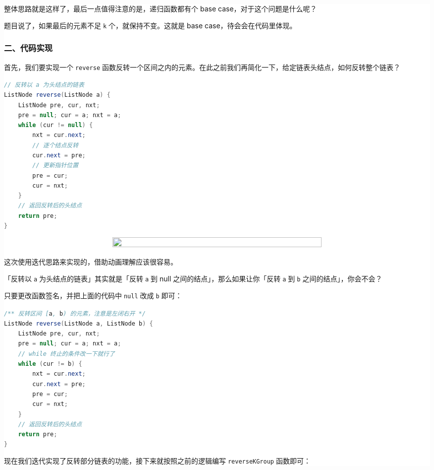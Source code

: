 
整体思路就是这样了，最后一点值得注意的是，递归函数都有个 base case，对于这个问题是什么呢？

题目说了，如果最后的元素不足 `k` 个，就保持不变。这就是 base case，待会会在代码里体现。

### 二、代码实现

首先，我们要实现一个 `reverse` 函数反转一个区间之内的元素。在此之前我们再简化一下，给定链表头结点，如何反转整个链表？

```java
// 反转以 a 为头结点的链表
ListNode reverse(ListNode a) {
    ListNode pre, cur, nxt;
    pre = null; cur = a; nxt = a;
    while (cur != null) {
        nxt = cur.next;
        // 逐个结点反转
        cur.next = pre;
        // 更新指针位置
        pre = cur;
        cur = nxt;
    }
    // 返回反转后的头结点
    return pre;
}
```

<p align="center">
    <img width="70%" height="70%" src="http://images.iterate.site/blog/image/20200308/MkJzhuIv1H6F.gif">
</p>


这次使用迭代思路来实现的，借助动画理解应该很容易。

「反转以 `a` 为头结点的链表」其实就是「反转 `a` 到 null 之间的结点」，那么如果让你「反转 `a` 到 `b` 之间的结点」，你会不会？

只要更改函数签名，并把上面的代码中 `null` 改成 `b` 即可：

```java
/** 反转区间 [a, b) 的元素，注意是左闭右开 */
ListNode reverse(ListNode a, ListNode b) {
    ListNode pre, cur, nxt;
    pre = null; cur = a; nxt = a;
    // while 终止的条件改一下就行了
    while (cur != b) {
        nxt = cur.next;
        cur.next = pre;
        pre = cur;
        cur = nxt;
    }
    // 返回反转后的头结点
    return pre;
}
```

现在我们迭代实现了反转部分链表的功能，接下来就按照之前的逻辑编写 `reverseKGroup` 函数即可：
